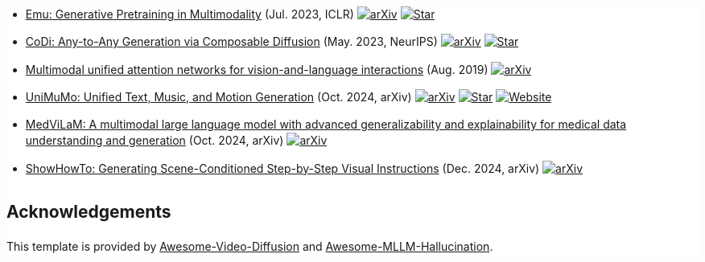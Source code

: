 + [Emu: Generative Pretraining in Multimodality](https://arxiv.org/abs/2307.05222) (Jul. 2023, ICLR)
  [![arXiv](https://img.shields.io/badge/arXiv-b31b1b.svg)](https://arxiv.org/abs/2307.05222)
  [![Star](https://img.shields.io/github/stars/baaivision/Emu.svg?style=social&label=Star)](https://github.com/baaivision/Emu)

+ [CoDi: Any-to-Any Generation via Composable Diffusion](https://arxiv.org/abs/2305.11846) (May. 2023, NeurIPS)
  [![arXiv](https://img.shields.io/badge/arXiv-b31b1b.svg)](https://arxiv.org/abs/2305.11846)
  [![Star](https://img.shields.io/github/stars/microsoft/i-Code.svg?style=social&label=Star)](https://github.com/microsoft/i-Code/tree/main/i-Code-V3)


+ [Multimodal unified attention networks for vision-and-language interactions](https://arxiv.org/abs/1908.04107) (Aug. 2019)
  [![arXiv](https://img.shields.io/badge/arXiv-b31b1b.svg)](https://arxiv.org/abs/1908.04107)

+ [UniMuMo: Unified Text, Music, and Motion Generation](https://arxiv.org/abs/2410.04534) (Oct. 2024, arXiv)
  [![arXiv](https://img.shields.io/badge/arXiv-b31b1b.svg)](https://arxiv.org/abs/2410.04534)
  [![Star](https://img.shields.io/github/stars/hanyangclarence/UniMuMo.svg?style=social&label=Star)](https://github.com/hanyangclarence/UniMuMo)
  [![Website](https://img.shields.io/badge/Website-9cf)](https://hanyangclarence.github.io/unimumo_demo/)


+ [MedViLaM: A multimodal large language model with advanced generalizability and explainability for medical data understanding and generation](https://arxiv.org/pdf/2409.19684) (Oct. 2024, arXiv)
  [![arXiv](https://img.shields.io/badge/arXiv-b31b1b.svg)](https://arxiv.org/pdf/2409.19684)

+ [ShowHowTo: Generating Scene-Conditioned Step-by-Step Visual Instructions](https://arxiv.org/pdf/2412.01987) (Dec. 2024, arXiv)
  [![arXiv](https://img.shields.io/badge/arXiv-b31b1b.svg)](https://arxiv.org/pdf/2412.01987)







## Acknowledgements

This template is provided by [Awesome-Video-Diffusion](https://github.com/showlab/Awesome-Video-Diffusion) and [Awesome-MLLM-Hallucination](https://github.com/showlab/Awesome-MLLM-Hallucination).
